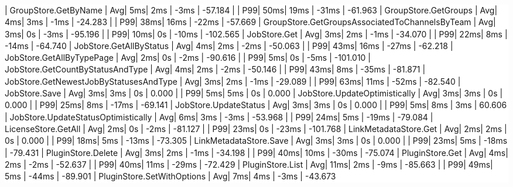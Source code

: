 | GroupStore.GetByName |  Avg| 5ms| 2ms | -3ms | -57.184
| |  P99| 50ms| 19ms | -31ms | -61.963
| GroupStore.GetGroups |  Avg| 4ms| 3ms | -1ms | -24.283
| |  P99| 38ms| 16ms | -22ms | -57.669
| GroupStore.GetGroupsAssociatedToChannelsByTeam |  Avg| 3ms| 0s | -3ms | -95.196
| |  P99| 10ms| 0s | -10ms | -102.565
| JobStore.Get |  Avg| 3ms| 2ms | -1ms | -34.070
| |  P99| 22ms| 8ms | -14ms | -64.740
| JobStore.GetAllByStatus |  Avg| 4ms| 2ms | -2ms | -50.063
| |  P99| 43ms| 16ms | -27ms | -62.218
| JobStore.GetAllByTypePage |  Avg| 2ms| 0s | -2ms | -90.616
| |  P99| 5ms| 0s | -5ms | -101.010
| JobStore.GetCountByStatusAndType |  Avg| 4ms| 2ms | -2ms | -50.146
| |  P99| 43ms| 8ms | -35ms | -81.871
| JobStore.GetNewestJobByStatusesAndType |  Avg| 3ms| 2ms | -1ms | -29.089
| |  P99| 63ms| 11ms | -52ms | -82.540
| JobStore.Save |  Avg| 3ms| 3ms | 0s | 0.000
| |  P99| 5ms| 5ms | 0s | 0.000
| JobStore.UpdateOptimistically |  Avg| 3ms| 3ms | 0s | 0.000
| |  P99| 25ms| 8ms | -17ms | -69.141
| JobStore.UpdateStatus |  Avg| 3ms| 3ms | 0s | 0.000
| |  P99| 5ms| 8ms | 3ms | 60.606
| JobStore.UpdateStatusOptimistically |  Avg| 6ms| 3ms | -3ms | -53.968
| |  P99| 24ms| 5ms | -19ms | -79.084
| LicenseStore.GetAll |  Avg| 2ms| 0s | -2ms | -81.127
| |  P99| 23ms| 0s | -23ms | -101.768
| LinkMetadataStore.Get |  Avg| 2ms| 2ms | 0s | 0.000
| |  P99| 18ms| 5ms | -13ms | -73.305
| LinkMetadataStore.Save |  Avg| 3ms| 3ms | 0s | 0.000
| |  P99| 23ms| 5ms | -18ms | -79.431
| PluginStore.Delete |  Avg| 3ms| 2ms | -1ms | -34.198
| |  P99| 40ms| 10ms | -30ms | -75.074
| PluginStore.Get |  Avg| 4ms| 2ms | -2ms | -52.637
| |  P99| 40ms| 11ms | -29ms | -72.429
| PluginStore.List |  Avg| 11ms| 2ms | -9ms | -85.663
| |  P99| 49ms| 5ms | -44ms | -89.901
| PluginStore.SetWithOptions |  Avg| 7ms| 4ms | -3ms | -43.673